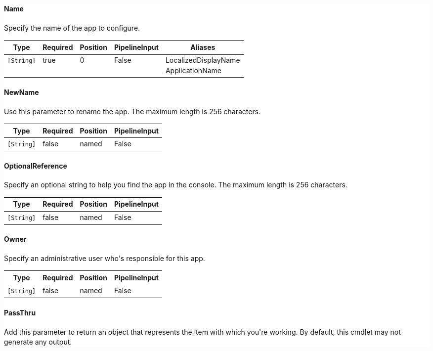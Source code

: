 

#### **Name**

Specify the name of the app to configure.






|Type      |Required|Position|PipelineInput|Aliases                                 |
|----------|--------|--------|-------------|----------------------------------------|
|`[String]`|true    |0       |False        |LocalizedDisplayName<br/>ApplicationName|



#### **NewName**

Use this parameter to rename the app. The maximum length is 256 characters.






|Type      |Required|Position|PipelineInput|
|----------|--------|--------|-------------|
|`[String]`|false   |named   |False        |



#### **OptionalReference**

Specify an optional string to help you find the app in the console. The maximum length is 256 characters.






|Type      |Required|Position|PipelineInput|
|----------|--------|--------|-------------|
|`[String]`|false   |named   |False        |



#### **Owner**

Specify an administrative user who's responsible for this app.






|Type      |Required|Position|PipelineInput|
|----------|--------|--------|-------------|
|`[String]`|false   |named   |False        |



#### **PassThru**

Add this parameter to return an object that represents the item with which you're working. By default, this cmdlet may not generate any output.
